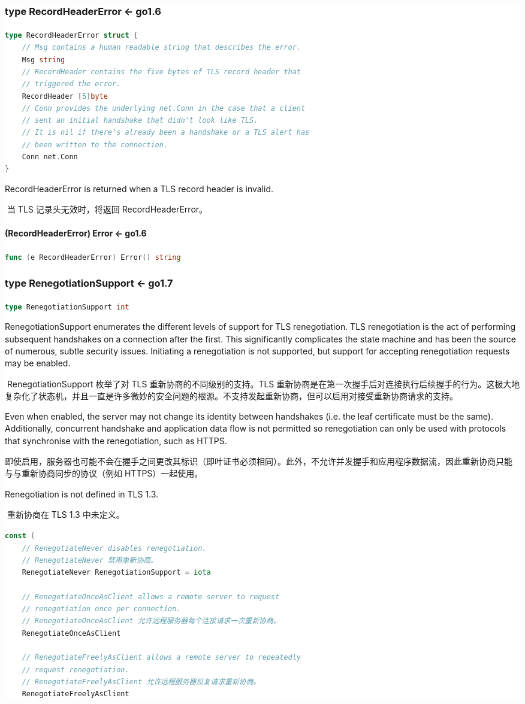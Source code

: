 

### type RecordHeaderError  <- go1.6

``` go
type RecordHeaderError struct {
	// Msg contains a human readable string that describes the error.
	Msg string
	// RecordHeader contains the five bytes of TLS record header that
	// triggered the error.
	RecordHeader [5]byte
	// Conn provides the underlying net.Conn in the case that a client
	// sent an initial handshake that didn't look like TLS.
	// It is nil if there's already been a handshake or a TLS alert has
	// been written to the connection.
	Conn net.Conn
}
```

RecordHeaderError is returned when a TLS record header is invalid.

​	当 TLS 记录头无效时，将返回 RecordHeaderError。

#### (RecordHeaderError) Error  <- go1.6

``` go
func (e RecordHeaderError) Error() string
```

### type RenegotiationSupport  <- go1.7

``` go
type RenegotiationSupport int
```

RenegotiationSupport enumerates the different levels of support for TLS renegotiation. TLS renegotiation is the act of performing subsequent handshakes on a connection after the first. This significantly complicates the state machine and has been the source of numerous, subtle security issues. Initiating a renegotiation is not supported, but support for accepting renegotiation requests may be enabled.

​	RenegotiationSupport 枚举了对 TLS 重新协商的不同级别的支持。TLS 重新协商是在第一次握手后对连接执行后续握手的行为。这极大地复杂化了状态机，并且一直是许多微妙的安全问题的根源。不支持发起重新协商，但可以启用对接受重新协商请求的支持。

Even when enabled, the server may not change its identity between handshakes (i.e. the leaf certificate must be the same). Additionally, concurrent handshake and application data flow is not permitted so renegotiation can only be used with protocols that synchronise with the renegotiation, such as HTTPS.

​	即使启用，服务器也可能不会在握手之间更改其标识（即叶证书必须相同）。此外，不允许并发握手和应用程序数据流，因此重新协商只能与与重新协商同步的协议（例如 HTTPS）一起使用。

Renegotiation is not defined in TLS 1.3.

​	重新协商在 TLS 1.3 中未定义。

``` go
const (
	// RenegotiateNever disables renegotiation.
    // RenegotiateNever 禁用重新协商。
	RenegotiateNever RenegotiationSupport = iota

	// RenegotiateOnceAsClient allows a remote server to request
	// renegotiation once per connection.
    // RenegotiateOnceAsClient 允许远程服务器每个连接请求一次重新协商。
	RenegotiateOnceAsClient

	// RenegotiateFreelyAsClient allows a remote server to repeatedly
	// request renegotiation.
    // RenegotiateFreelyAsClient 允许远程服务器反复请求重新协商。
	RenegotiateFreelyAsClient
```
